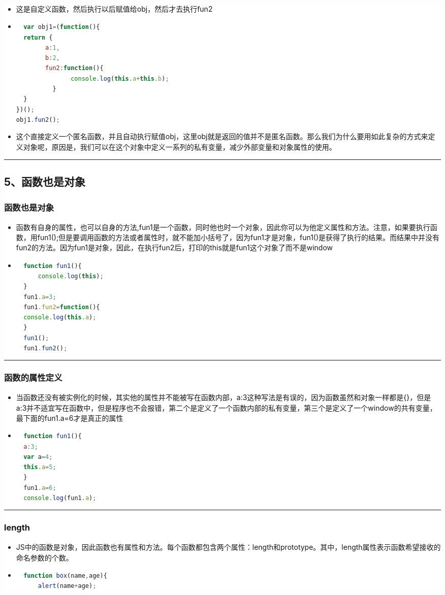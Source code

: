- 这是自定义函数，然后执行以后赋值给obj，然后才去执行fun2

- ```js
    var obj1=(function(){
    return {
          a:1,
          b:2,
          fun2:function(){
                 console.log(this.a+this.b);
            }
    }
  })();
  obj1.fun2();
  ```

- 这个直接定义一个匿名函数，并且自动执行赋值obj，这里obj就是返回的值并不是匿名函数。那么我们为什么要用如此复杂的方式来定义对象呢，原因是，我们可以在这个对象中定义一系列的私有变量，减少外部变量和对象属性的使用。

---

## 5、函数也是对象

### 函数也是对象

- 函数有自身的属性，也可以自身的方法,fun1是一个函数，同时他也时一个对象，因此你可以为他定义属性和方法。注意，如果要执行函数，用fun1();但是要调用函数的方法或者属性时，就不能加小括号了，因为fun1才是对象，fun1()是获得了执行的结果。而结果中并没有fun2的方法。因为fun1是对象，因此，在执行fun2后，打印的this就是fun1这个对象了而不是window

- ```js
    function fun1(){
        console.log(this);
    }
    fun1.a=3;
    fun1.fun2=function(){
    console.log(this.a);
    }
    fun1();
    fun1.fun2();
  ```

---

### 函数的属性定义

- 当函数还没有被实例化的时候，其实他的属性并不能被写在函数内部，a:3这种写法是有误的，因为函数虽然和对象一样都是{}，但是a:3并不适宜写在函数中，但是程序也不会报错，第二个是定义了一个函数内部的私有变量，第三个是定义了一个window的共有变量，最下面的fun1.a=6才是真正的属性

- ```js
    function fun1(){
    a:3;
    var a=4;
    this.a=5;
    }
    fun1.a=6;
    console.log(fun1.a);
  ```

---

### length

- JS中的函数是对象，因此函数也有属性和方法。每个函数都包含两个属性：length和prototype。其中，length属性表示函数希望接收的命名参数的个数。

- ```js
    function box(name,age){
        alert(name+age);
  ```